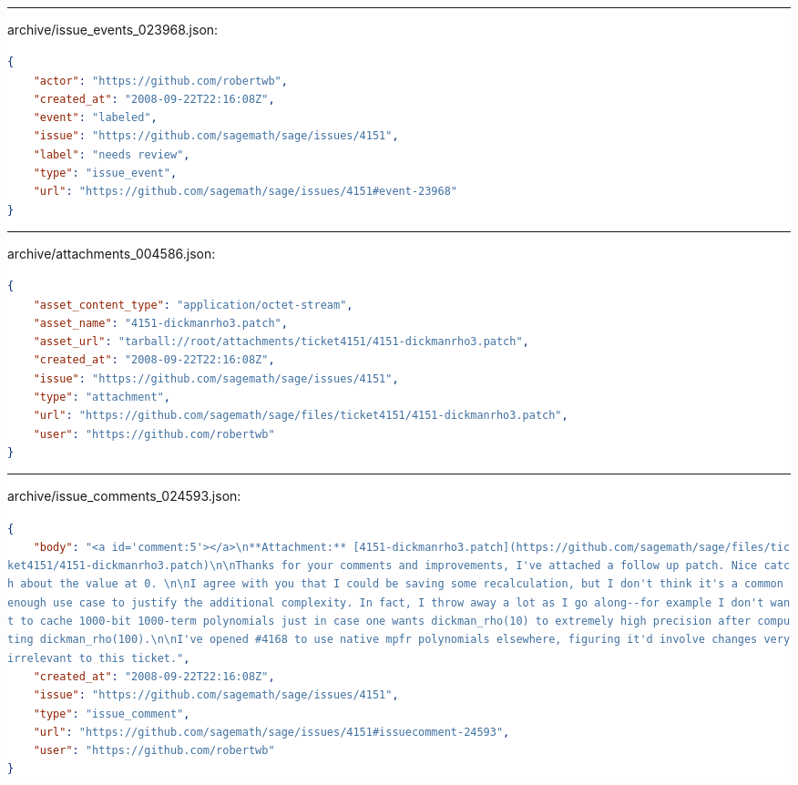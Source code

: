 

---

archive/issue_events_023968.json:
```json
{
    "actor": "https://github.com/robertwb",
    "created_at": "2008-09-22T22:16:08Z",
    "event": "labeled",
    "issue": "https://github.com/sagemath/sage/issues/4151",
    "label": "needs review",
    "type": "issue_event",
    "url": "https://github.com/sagemath/sage/issues/4151#event-23968"
}
```



---

archive/attachments_004586.json:
```json
{
    "asset_content_type": "application/octet-stream",
    "asset_name": "4151-dickmanrho3.patch",
    "asset_url": "tarball://root/attachments/ticket4151/4151-dickmanrho3.patch",
    "created_at": "2008-09-22T22:16:08Z",
    "issue": "https://github.com/sagemath/sage/issues/4151",
    "type": "attachment",
    "url": "https://github.com/sagemath/sage/files/ticket4151/4151-dickmanrho3.patch",
    "user": "https://github.com/robertwb"
}
```



---

archive/issue_comments_024593.json:
```json
{
    "body": "<a id='comment:5'></a>\n**Attachment:** [4151-dickmanrho3.patch](https://github.com/sagemath/sage/files/ticket4151/4151-dickmanrho3.patch)\n\nThanks for your comments and improvements, I've attached a follow up patch. Nice catch about the value at 0. \n\nI agree with you that I could be saving some recalculation, but I don't think it's a common enough use case to justify the additional complexity. In fact, I throw away a lot as I go along--for example I don't want to cache 1000-bit 1000-term polynomials just in case one wants dickman_rho(10) to extremely high precision after computing dickman_rho(100).\n\nI've opened #4168 to use native mpfr polynomials elsewhere, figuring it'd involve changes very irrelevant to this ticket.",
    "created_at": "2008-09-22T22:16:08Z",
    "issue": "https://github.com/sagemath/sage/issues/4151",
    "type": "issue_comment",
    "url": "https://github.com/sagemath/sage/issues/4151#issuecomment-24593",
    "user": "https://github.com/robertwb"
}
```
